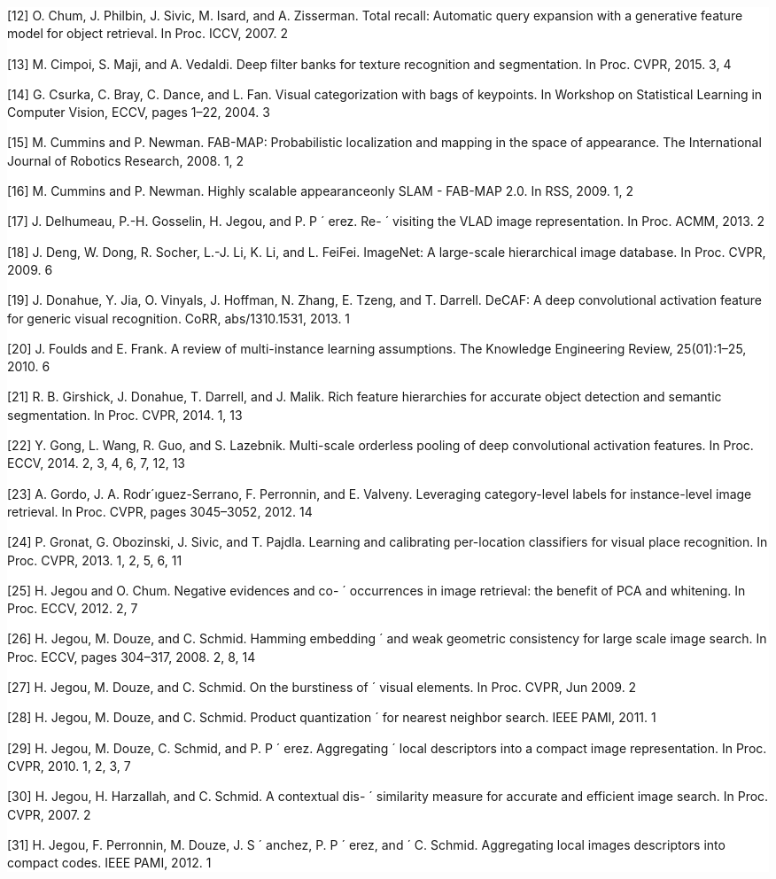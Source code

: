 [12] O. Chum, J. Philbin, J. Sivic, M. Isard, and A. Zisserman. Total recall: Automatic query expansion with a generative feature model for object retrieval. In Proc. ICCV, 2007. 2 

[13] M. Cimpoi, S. Maji, and A. Vedaldi. Deep filter banks for texture recognition and segmentation. In Proc. CVPR, 2015. 3, 4 

[14] G. Csurka, C. Bray, C. Dance, and L. Fan. Visual categorization with bags of keypoints. In Workshop on Statistical Learning in Computer Vision, ECCV, pages 1–22, 2004. 3 

[15] M. Cummins and P. Newman. FAB-MAP: Probabilistic localization and mapping in the space of appearance. The International Journal of Robotics Research, 2008. 1, 2 

[16] M. Cummins and P. Newman. Highly scalable appearanceonly SLAM - FAB-MAP 2.0. In RSS, 2009. 1, 2 

[17] J. Delhumeau, P.-H. Gosselin, H. Jegou, and P. P ´ erez. Re- ´ visiting the VLAD image representation. In Proc. ACMM, 2013. 2 

[18] J. Deng, W. Dong, R. Socher, L.-J. Li, K. Li, and L. FeiFei. ImageNet: A large-scale hierarchical image database. In Proc. CVPR, 2009. 6 

[19] J. Donahue, Y. Jia, O. Vinyals, J. Hoffman, N. Zhang, E. Tzeng, and T. Darrell. DeCAF: A deep convolutional activation feature for generic visual recognition. CoRR, abs/1310.1531, 2013. 1 

[20] J. Foulds and E. Frank. A review of multi-instance learning assumptions. The Knowledge Engineering Review, 25(01):1–25, 2010. 6 

[21] R. B. Girshick, J. Donahue, T. Darrell, and J. Malik. Rich feature hierarchies for accurate object detection and semantic segmentation. In Proc. CVPR, 2014. 1, 13 

[22] Y. Gong, L. Wang, R. Guo, and S. Lazebnik. Multi-scale orderless pooling of deep convolutional activation features. In Proc. ECCV, 2014. 2, 3, 4, 6, 7, 12, 13 

[23] A. Gordo, J. A. Rodr´ıguez-Serrano, F. Perronnin, and E. Valveny. Leveraging category-level labels for instance-level image retrieval. In Proc. CVPR, pages 3045–3052, 2012. 14 

[24] P. Gronat, G. Obozinski, J. Sivic, and T. Pajdla. Learning and calibrating per-location classifiers for visual place recognition. In Proc. CVPR, 2013. 1, 2, 5, 6, 11 

[25] H. Jegou and O. Chum. Negative evidences and co- ´ occurrences in image retrieval: the benefit of PCA and whitening. In Proc. ECCV, 2012. 2, 7 

[26] H. Jegou, M. Douze, and C. Schmid. Hamming embedding ´ and weak geometric consistency for large scale image search. In Proc. ECCV, pages 304–317, 2008. 2, 8, 14 

[27] H. Jegou, M. Douze, and C. Schmid. On the burstiness of ´ visual elements. In Proc. CVPR, Jun 2009. 2 

[28] H. Jegou, M. Douze, and C. Schmid. Product quantization ´ for nearest neighbor search. IEEE PAMI, 2011. 1 

[29] H. Jegou, M. Douze, C. Schmid, and P. P ´ erez. Aggregating ´ local descriptors into a compact image representation. In Proc. CVPR, 2010. 1, 2, 3, 7 

[30] H. Jegou, H. Harzallah, and C. Schmid. A contextual dis- ´ similarity measure for accurate and efficient image search. In Proc. CVPR, 2007. 2 

[31] H. Jegou, F. Perronnin, M. Douze, J. S ´ anchez, P. P ´ erez, and ´ C. Schmid. Aggregating local images descriptors into compact codes. IEEE PAMI, 2012. 1 
